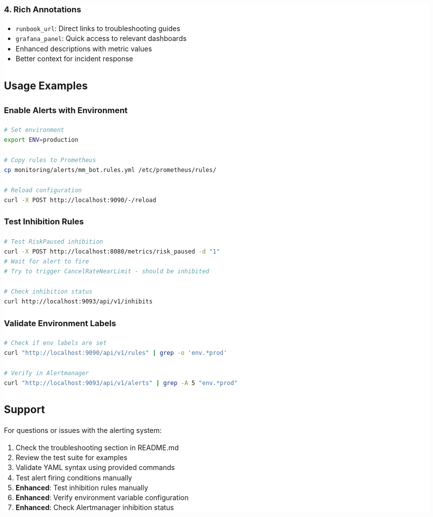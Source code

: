 ### 4. Rich Annotations
- `runbook_url`: Direct links to troubleshooting guides
- `grafana_panel`: Quick access to relevant dashboards
- Enhanced descriptions with metric values
- Better context for incident response

## Usage Examples

### Enable Alerts with Environment
```bash
# Set environment
export ENV=production

# Copy rules to Prometheus
cp monitoring/alerts/mm_bot.rules.yml /etc/prometheus/rules/

# Reload configuration
curl -X POST http://localhost:9090/-/reload
```

### Test Inhibition Rules
```bash
# Test RiskPaused inhibition
curl -X POST http://localhost:8080/metrics/risk_paused -d "1"
# Wait for alert to fire
# Try to trigger CancelRateNearLimit - should be inhibited

# Check inhibition status
curl http://localhost:9093/api/v1/inhibits
```

### Validate Environment Labels
```bash
# Check if env labels are set
curl "http://localhost:9090/api/v1/rules" | grep -o 'env.*prod'

# Verify in Alertmanager
curl "http://localhost:9093/api/v1/alerts" | grep -A 5 "env.*prod"
```

## Support

For questions or issues with the alerting system:
1. Check the troubleshooting section in README.md
2. Review the test suite for examples
3. Validate YAML syntax using provided commands
4. Test alert firing conditions manually
5. **Enhanced**: Test inhibition rules manually
6. **Enhanced**: Verify environment variable configuration
7. **Enhanced**: Check Alertmanager inhibition status
